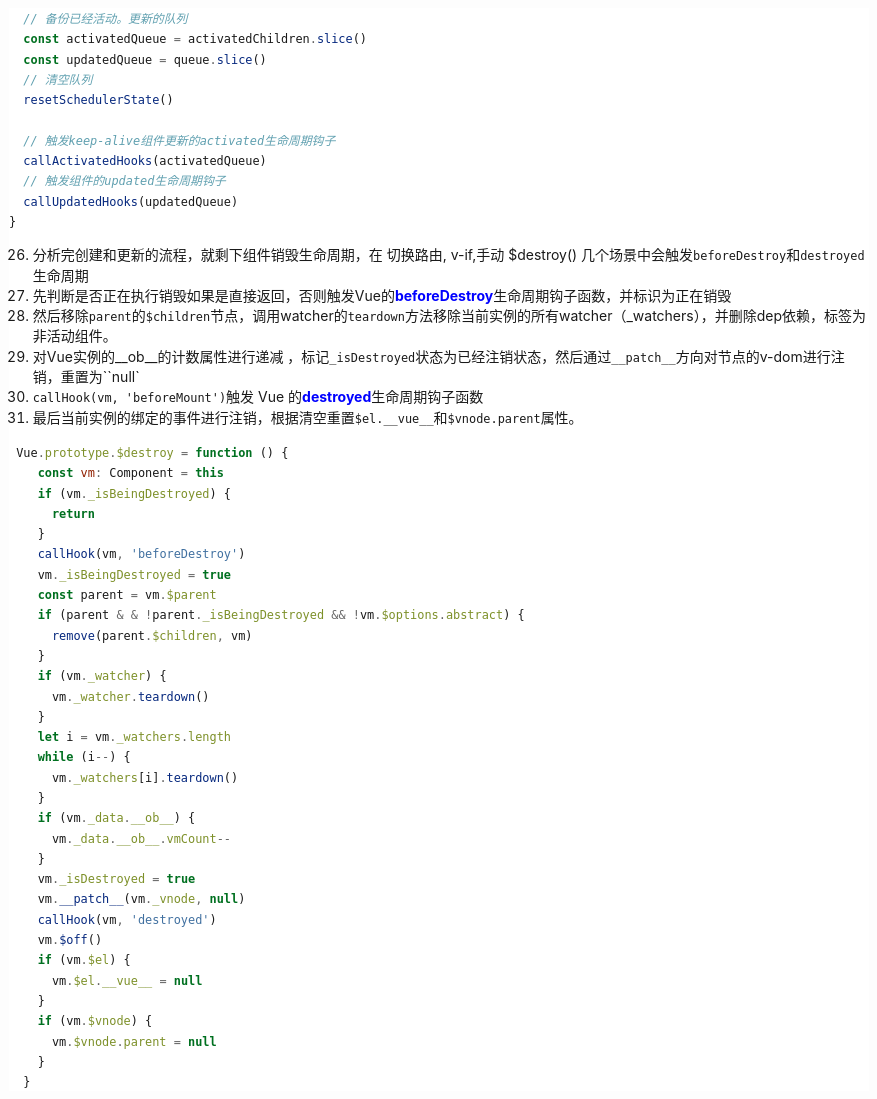 ```javascript
  // 备份已经活动。更新的队列
  const activatedQueue = activatedChildren.slice()
  const updatedQueue = queue.slice()
  // 清空队列
  resetSchedulerState()

  // 触发keep-alive组件更新的activated生命周期钩子
  callActivatedHooks(activatedQueue)
  // 触发组件的updated生命周期钩子
  callUpdatedHooks(updatedQueue)
}
```

26. 分析完创建和更新的流程，就剩下组件销毁生命周期，在 切换路由, v-if,手动 $destroy() 几个场景中会触发``beforeDestroy``和``destroyed``生命周期
27. 先判断是否正在执行销毁如果是直接返回，否则触发Vue的<font color=blue>**beforeDestroy**</font>生命周期钩子函数，并标识为正在销毁
28. 然后移除``parent``的``$children``节点，调用watcher的``teardown``方法移除当前实例的所有watcher（_watchers），并删除dep依赖，标签为非活动组件。
29. 对Vue实例的__ob__的计数属性进行递减 ，标记``_isDestroyed``状态为已经注销状态，然后通过``__patch__``方向对节点的v-dom进行注销，重置为``null`
30. `callHook(vm, 'beforeMount')`触发 Vue 的<font color=blue>**destroyed**</font>生命周期钩子函数
31. 最后当前实例的绑定的事件进行注销，根据清空重置``$el.__vue__``和``$vnode.parent``属性。

```javascript
 Vue.prototype.$destroy = function () {
    const vm: Component = this
    if (vm._isBeingDestroyed) {
      return
    }
    callHook(vm, 'beforeDestroy')
    vm._isBeingDestroyed = true
    const parent = vm.$parent
    if (parent & & !parent._isBeingDestroyed && !vm.$options.abstract) {
      remove(parent.$children, vm)
    }
    if (vm._watcher) {
      vm._watcher.teardown()
    }
    let i = vm._watchers.length
    while (i--) {
      vm._watchers[i].teardown()
    }
    if (vm._data.__ob__) {
      vm._data.__ob__.vmCount--
    }
    vm._isDestroyed = true
    vm.__patch__(vm._vnode, null)
    callHook(vm, 'destroyed')
    vm.$off()
    if (vm.$el) {
      vm.$el.__vue__ = null
    }
    if (vm.$vnode) {
      vm.$vnode.parent = null
    }
  }
```
